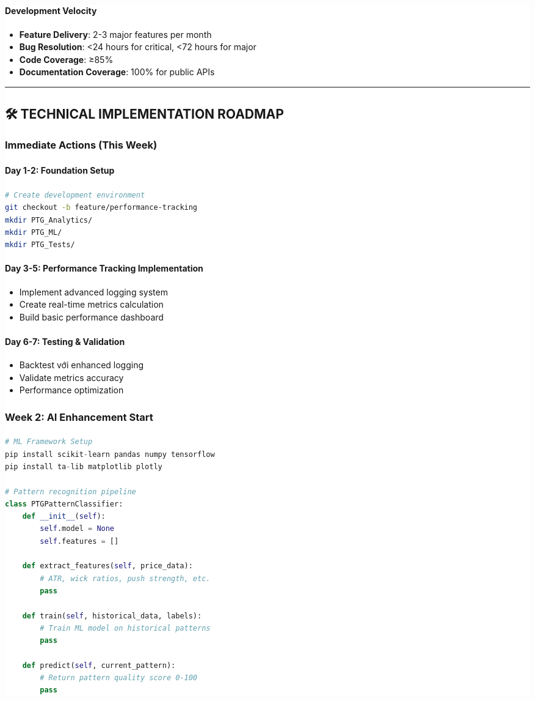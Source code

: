 #### **Development Velocity**
- **Feature Delivery**: 2-3 major features per month
- **Bug Resolution**: <24 hours for critical, <72 hours for major
- **Code Coverage**: ≥85%
- **Documentation Coverage**: 100% for public APIs

---

## 🛠️ TECHNICAL IMPLEMENTATION ROADMAP

### **Immediate Actions (This Week)**

#### **Day 1-2: Foundation Setup**
```bash
# Create development environment
git checkout -b feature/performance-tracking
mkdir PTG_Analytics/
mkdir PTG_ML/
mkdir PTG_Tests/
```

#### **Day 3-5: Performance Tracking Implementation**
- Implement advanced logging system
- Create real-time metrics calculation
- Build basic performance dashboard

#### **Day 6-7: Testing & Validation**
- Backtest với enhanced logging
- Validate metrics accuracy
- Performance optimization

### **Week 2: AI Enhancement Start**
```python
# ML Framework Setup
pip install scikit-learn pandas numpy tensorflow
pip install ta-lib matplotlib plotly

# Pattern recognition pipeline
class PTGPatternClassifier:
    def __init__(self):
        self.model = None
        self.features = []
    
    def extract_features(self, price_data):
        # ATR, wick ratios, push strength, etc.
        pass
    
    def train(self, historical_data, labels):
        # Train ML model on historical patterns
        pass
    
    def predict(self, current_pattern):
        # Return pattern quality score 0-100
        pass
```
